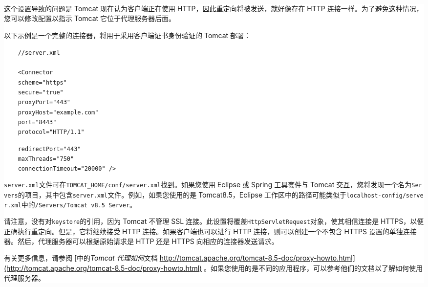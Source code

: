这个设置导致的问题是 Tomcat 现在认为客户端正在使用 HTTP，因此重定向将被发送，就好像存在 HTTP 连接一样。为了避免这种情况，您可以修改配置以指示 Tomcat 它位于代理服务器后面。

以下示例是一个完整的连接器，将用于采用客户端证书身份验证的 Tomcat 部署：

```
    //server.xml

    <Connector
    scheme="https"
    secure="true"
    proxyPort="443"
    proxyHost="example.com"
    port="8443"
    protocol="HTTP/1.1"
```

```
    redirectPort="443"
    maxThreads="750"
    connectionTimeout="20000" />
```

`server.xml`文件可在`TOMCAT_HOME/conf/server.xml`找到。如果您使用 Eclipse 或 Spring 工具套件与 Tomcat 交互，您将发现一个名为`Servers`的项目，其中包含`server.xml`文件。例如，如果您使用的是 Tomcat8.5，Eclipse 工作区中的路径可能类似于`localhost-config/server.xml`中的`/Servers/Tomcat v8.5 Server`。

请注意，没有对`keystore`的引用，因为 Tomcat 不管理 SSL 连接。此设置将覆盖`HttpServletRequest`对象，使其相信连接是 HTTPS，以便正确执行重定向。但是，它将继续接受 HTTP 连接。如果客户端也可以进行 HTTP 连接，则可以创建一个不包含 HTTPS 设置的单独连接器。然后，代理服务器可以根据原始请求是 HTTP 还是 HTTPS 向相应的连接器发送请求。

有关更多信息，请参阅
[中的*Tomcat 代理如何*文档 http://tomcat.apache.org/tomcat-8.5-doc/proxy-howto.html](http://tomcat.apache.org/tomcat-8.5-doc/proxy-howto.html) 。如果您使用的是不同的应用程序，可以参考他们的文档以了解如何使用代理服务器。